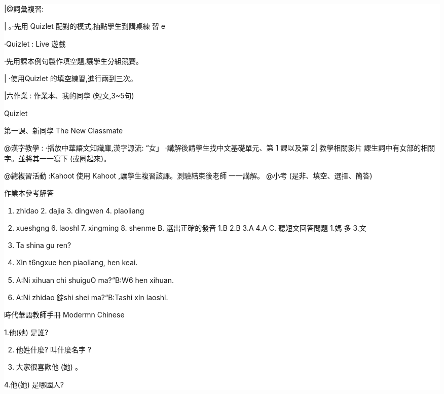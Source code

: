 |@詞彙複習:

| 。‧先用 Quizlet 配對的模式,抽點學生到講桌練
習 e

‧Quizlet : Live 遊戲

‧先用課本例句製作填空題,讓學生分組競賽。

| ‧使用Quizlet 的填空練習,進行兩到三次。

|六作業 : 作業本、我的同學 (短文,3~5句)

Quizlet

第一課、新同學
The New Classmate

@漢字教學 :
‧播放中華語文知識庫,漢字源流: “女」
‧講解後請學生找中文基礎單元、第 1 課以及第 2| 教學相關影片
課生詞中有女部的相關字。並將其一一寫下
(或圈起來)。

  @總複習活動 :Kahoot
使用 Kahoot ,讓學生複習該課。測驗結束後老師
一一講解。
@小考
(是非、填空、選擇、簡答)

作業本參考解答

1. zhidao        2. dajia            3. dingwen        4. plaoliang
5. xueshgng 6. laoshl          7. xingming      8. shenme
B. 選出正確的發音
1.B             2.B                3.A               4.A
C. 聽短文回答問題
1.媽             多               3.文

1. Ta shina gu ren?

2. XIn t6ngxue hen piaoliang, hen keai.

3. A:Ni xihuan chi shuiguO ma?“B:W6 hen xihuan.
4. A:Ni zhidao 錠shi shei ma?“B:Tashi xIn laoshl.

時代華語教師手冊
Modermn Chinese

1.他(她) 是誰?

2. 他姓什麼? 叫什麼名字 ?

3. 大家很喜歡他 (她) 。

4.他(她) 是哪國人?
